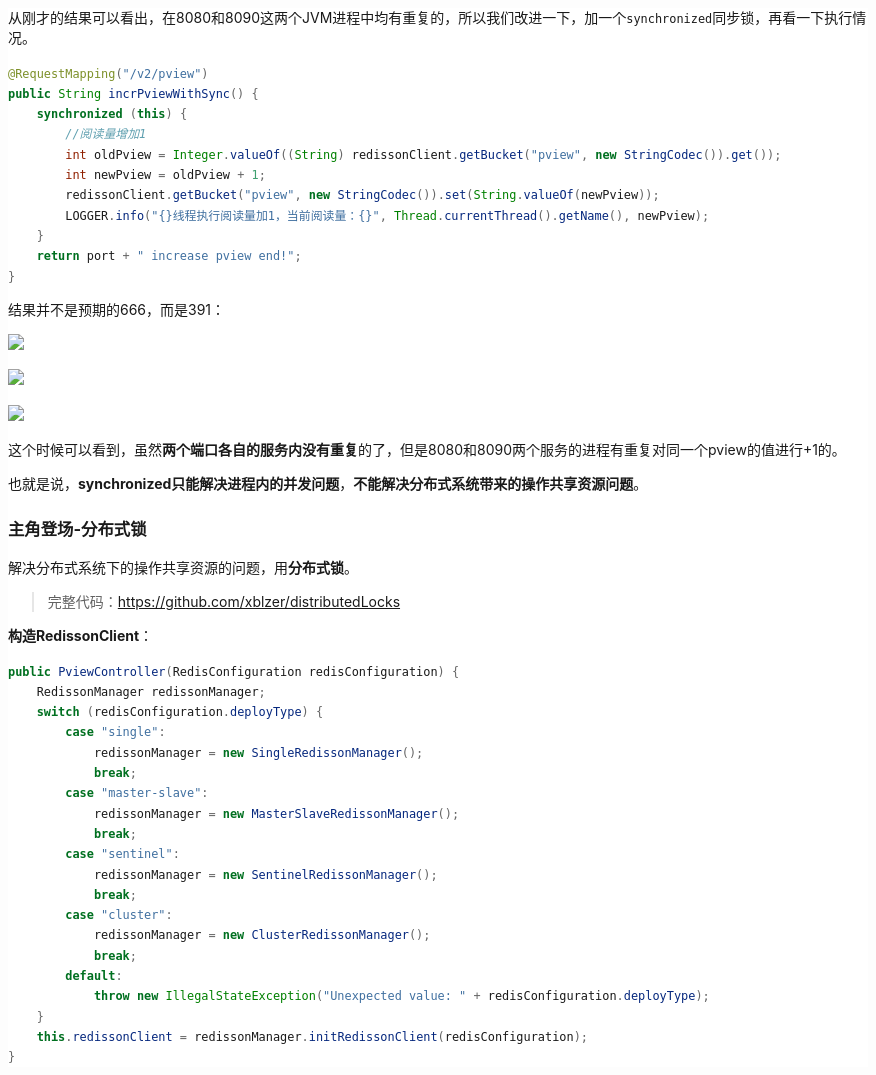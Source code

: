 从刚才的结果可以看出，在8080和8090这两个JVM进程中均有重复的，所以我们改进一下，加一个`synchronized`同步锁，再看一下执行情况。


```java
@RequestMapping("/v2/pview")
public String incrPviewWithSync() {
    synchronized (this) {
        //阅读量增加1
        int oldPview = Integer.valueOf((String) redissonClient.getBucket("pview", new StringCodec()).get());
        int newPview = oldPview + 1;
        redissonClient.getBucket("pview", new StringCodec()).set(String.valueOf(newPview));
        LOGGER.info("{}线程执行阅读量加1，当前阅读量：{}", Thread.currentThread().getName(), newPview);
    }
    return port + " increase pview end!";
}
```


结果并不是预期的666，而是391：

![](//p3-juejin.byteimg.com/tos-cn-i-k3u1fbpfcp/15ce2958d57149c48b150ec7ea7ee9c0~tplv-k3u1fbpfcp-zoom-1.image)

![](//p3-juejin.byteimg.com/tos-cn-i-k3u1fbpfcp/2faa9f004b934b4ab239637e04f59047~tplv-k3u1fbpfcp-zoom-1.image)

![](//p3-juejin.byteimg.com/tos-cn-i-k3u1fbpfcp/5efe2ac860f44236ab706010bf79c96c~tplv-k3u1fbpfcp-zoom-1.image)


这个时候可以看到，虽然**两个端口各自的服务内没有重复**的了，但是8080和8090两个服务的进程有重复对同一个pview的值进行+1的。

也就是说，**synchronized只能解决进程内的并发问题**，**不能解决分布式系统带来的操作共享资源问题**。

### 主角登场-分布式锁

解决分布式系统下的操作共享资源的问题，用**分布式锁**。

> 完整代码：https://github.com/xblzer/distributedLocks


**构造RedissonClient**：

```java
public PviewController(RedisConfiguration redisConfiguration) {
    RedissonManager redissonManager;
    switch (redisConfiguration.deployType) {
        case "single":
            redissonManager = new SingleRedissonManager();
            break;
        case "master-slave":
            redissonManager = new MasterSlaveRedissonManager();
            break;
        case "sentinel":
            redissonManager = new SentinelRedissonManager();
            break;
        case "cluster":
            redissonManager = new ClusterRedissonManager();
            break;
        default:
            throw new IllegalStateException("Unexpected value: " + redisConfiguration.deployType);
    }
    this.redissonClient = redissonManager.initRedissonClient(redisConfiguration);
}
```

